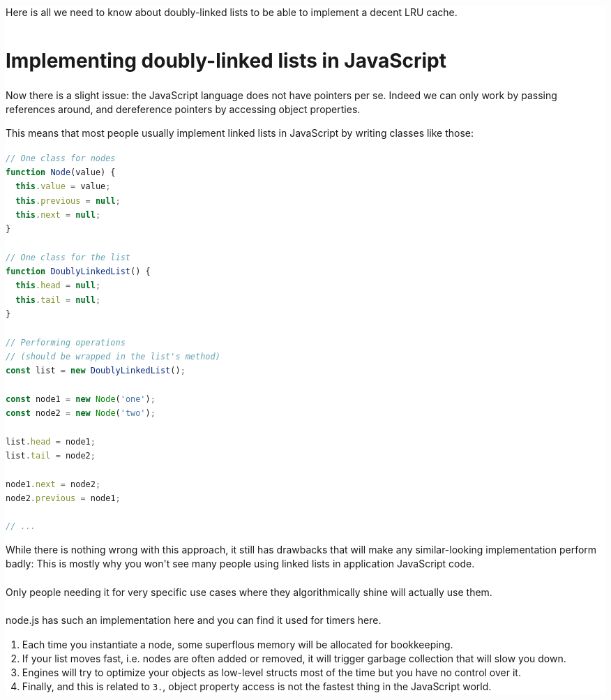 Here is all we need to know about doubly-linked lists to be able to implement a decent LRU cache.

# Implementing doubly-linked lists in JavaScript

Now there is a slight issue: the JavaScript language does not have pointers per se. Indeed we can only work by passing references around, and dereference pointers by accessing object properties.

This means that most people usually implement linked lists in JavaScript by writing classes like those:

```js
// One class for nodes
function Node(value) {
  this.value = value;
  this.previous = null;
  this.next = null;
}

// One class for the list
function DoublyLinkedList() {
  this.head = null;
  this.tail = null;
}

// Performing operations
// (should be wrapped in the list's method)
const list = new DoublyLinkedList();

const node1 = new Node('one');
const node2 = new Node('two');

list.head = node1;
list.tail = node2;

node1.next = node2;
node2.previous = node1;

// ...
```

<p>
  While there is nothing wrong with this approach, it still has drawbacks that will make any similar-looking implementation perform badly:
  <SideNote id="linked-list-bad-perf">This is mostly why you won't see many people using linked lists in application JavaScript code.<br /><br />Only people needing it for very specific use cases where they algorithmically shine will actually use them.<br /><br />node.js has such an implementation <SafeLink href="https://github.com/nodejs/node/blob/master/lib/internal/linkedlist.js">here</SafeLink> and you can find it used for timers <SafeLink href="https://github.com/nodejs/node/blob/master/lib/internal/timers.js">here</SafeLink>.</SideNote>
</p>

1. Each time you instantiate a node, some superflous memory will be allocated for bookkeeping.
2. If your list moves fast, i.e. nodes are often added or removed, it will trigger garbage collection that will slow you down.
3. Engines will try to optimize your objects as low-level structs most of the time but you have no control over it.
4. Finally, and this is related to `3.`, object property access is not the fastest thing in the JavaScript world.
